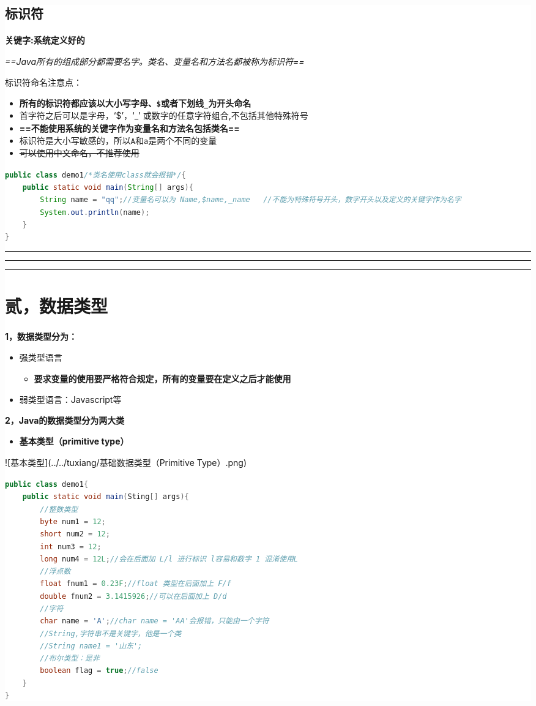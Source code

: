 ## 标识符



**关键字:系统定义好的**

*==Java所有的组成部分都需要名字。类名、变量名和方法名都被称为标识符==*

标识符命名注意点：

* **所有的标识符都应该以大小写字母、`$`或者下划线`_`为开头命名**
* 首字符之后可以是字母，‘$’，‘_’ 或数字的任意字符组合,不包括其他特殊符号
* **==不能使用系统的关键字作为变量名和方法名包括类名==**
* 标识符是大小写敏感的，所以`A`和`a`是两个不同的变量
* ~~可以使用中文命名，不推荐使用~~

```java
public class demo1/*类名使用class就会报错*/{
    public static void main(String[] args){
        String name = "qq";//变量名可以为 Name,$name,_name   //不能为特殊符号开头，数字开头以及定义的关键字作为名字       
        System.out.println(name);
    }
}
```

---

---

---



# 贰，**数据类型**

 **1，数据类型分为：**

* 强类型语言

	* **要求变量的使用要严格符合规定，所有的变量要在定义之后才能使用**

		<!--因为严格所以安全，因为安全所以速度慢-->

* 弱类型语言：Javascript等

**2，Java的数据类型分为两大类**

* **基本类型（primitive type）**

![基本类型](../../tuxiang/基础数据类型（Primitive Type）.png)

```java
public class demo1{
    public static void main(Sting[] args){
        //整数类型
        byte num1 = 12;
        short num2 = 12;
        int num3 = 12;
        long num4 = 12L;//会在后面加 L/l 进行标识 l容易和数字 1 混淆使用L
        //浮点数
        float fnum1 = 0.23F;//float 类型在后面加上 F/f
        double fnum2 = 3.1415926;//可以在后面加上 D/d
        //字符
        char name = 'A';//char name = 'AA'会报错，只能由一个字符
        //String,字符串不是关键字，他是一个类
        //String name1 = '山东';
        //布尔类型：是非
        boolean flag = true;//false
    }
}
```